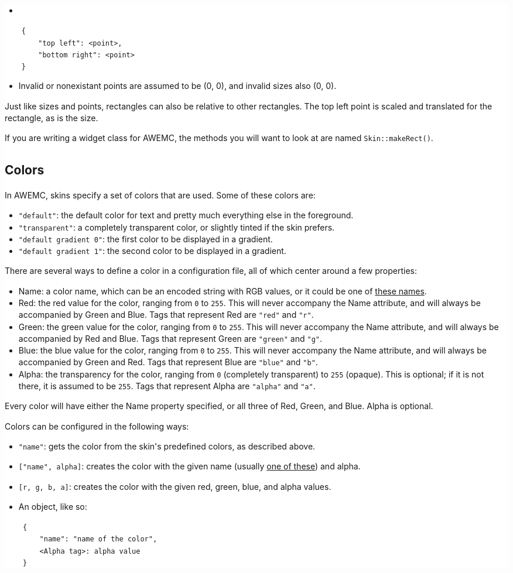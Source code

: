  -

		{
			"top left": <point>,
			"bottom right": <point>
		}

 - Invalid or nonexistant points are assumed to be (0, 0), and invalid sizes also (0, 0).

Just like sizes and points, rectangles can also be relative to other rectangles. The top left point is scaled and translated for the rectangle, as is the size.

If you are writing a widget class for AWEMC, the methods you will want to look at are named `Skin::makeRect()`.

## Colors

In AWEMC, skins specify a set of colors that are used. Some of these colors are:

 - `"default"`: the default color for text and pretty much everything else in the foreground.
 - `"transparent"`: a completely transparent color, or slightly tinted if the skin prefers.
 - `"default gradient 0"`: the first color to be displayed in a gradient.
 - `"default gradient 1"`: the second color to be displayed in a gradient.

There are several ways to define a color in a configuration file, all of which center around a few properties:

 - Name: a color name, which can be an encoded string with RGB values, or it could be one of [these names][SVG colors].
 - Red: the red value for the color, ranging from `0` to `255`. This will never accompany the Name attribute, and will always be accompanied by Green and Blue. Tags that represent Red are `"red"` and `"r"`.
 - Green: the green value for the color, ranging from `0` to `255`. This will never accompany the Name attribute, and will always be accompanied by Red and Blue. Tags that represent Green are `"green"` and `"g"`.
 - Blue: the blue value for the color, ranging from `0` to `255`. This will never accompany the Name attribute, and will always be accompanied by Green and Red. Tags that represent Blue are `"blue"` and `"b"`.
 - Alpha: the transparency for the color, ranging from `0` (completely transparent) to `255` (opaque). This is optional; if it is not there, it is assumed to be `255`. Tags that represent Alpha are `"alpha"` and `"a"`.

Every color will have either the Name property specified, or all three of Red, Green, and Blue. Alpha is optional.

Colors can be configured in the following ways:

 - `"name"`: gets the color from the skin's predefined colors, as described above.
 - `["name", alpha]`: creates the color with the given name (usually [one of these][SVG colors]) and alpha.
 - `[r, g, b, a]`: creates the color with the given red, green, blue, and alpha values.
 - An object, like so:

 		{
 			"name": "name of the color",
 			<Alpha tag>: alpha value
 		}


[settings]: <../settings/README.md>
[SVG colors]: <http://www.w3.org/TR/SVG/types.html#ColorKeywords>
[gradient]: <http://qt-project.org/doc/qt-4.8/qgradient.html#details>
[SVG miter]: <http://www.w3.org/TR/SVGMobile12/>
[brush]: <http://qt-project.org/doc/qt-5/qt.html#BrushStyle-enum>
[pen]: <http://qt-project.org/doc/qt-5/qt.html#PenStyle-enum>
[cap]: <http://qt-project.org/doc/qt-5/qt.html#PenCapStyle-enum>
[join]: <http://qt-project.org/doc/qt-5/qt.html#PenJoinStyle-enum>
